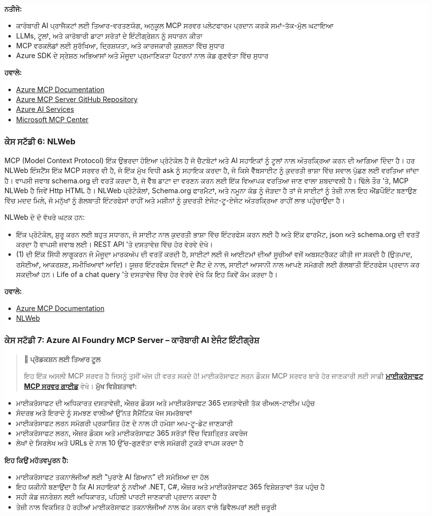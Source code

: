 **ਨਤੀਜੇ:**  
- ਕਾਰੋਬਾਰੀ AI ਪ੍ਰਾਜੈਕਟਾਂ ਲਈ ਤਿਆਰ-ਵਰਤਣਯੋਗ, ਅਨੁਕੂਲ MCP ਸਰਵਰ ਪਲੇਟਫਾਰਮ ਪ੍ਰਦਾਨ ਕਰਕੇ ਸਮਾਂ-ਤੱਕ-ਮੁੱਲ ਘਟਾਇਆ
- LLMs, ਟੂਲਾਂ, ਅਤੇ ਕਾਰੋਬਾਰੀ ਡਾਟਾ ਸਰੋਤਾਂ ਦੇ ਇੰਟੀਗ੍ਰੇਸ਼ਨ ਨੂੰ ਸਧਾਰਨ ਕੀਤਾ
- MCP ਵਰਕਲੋਡਾਂ ਲਈ ਸੁਰੱਖਿਆ, ਦ੍ਰਿਸ਼ਯਤਾ, ਅਤੇ ਕਾਰਜਕਾਰੀ ਕੁਸ਼ਲਤਾ ਵਿੱਚ ਸੁਧਾਰ
- Azure SDK ਦੇ ਸ੍ਰੇਸ਼ਠ ਅਭਿਆਸਾਂ ਅਤੇ ਮੌਜੂਦਾ ਪ੍ਰਮਾਣਿਕਤਾ ਪੈਟਰਨਾਂ ਨਾਲ ਕੋਡ ਗੁਣਵੱਤਾ ਵਿੱਚ ਸੁਧਾਰ

**ਹਵਾਲੇ:**  
- [Azure MCP Documentation](https://aka.ms/azmcp)
- [Azure MCP Server GitHub Repository](https://github.com/Azure/azure-mcp)
- [Azure AI Services](https://azure.microsoft.com/en-us/products/ai-services/)
- [Microsoft MCP Center](https://mcp.azure.com)

### ਕੇਸ ਸਟੱਡੀ 6: NLWeb

MCP (Model Context Protocol) ਇੱਕ ਉਭਰਦਾ ਹੋਇਆ ਪ੍ਰੋਟੋਕੋਲ ਹੈ ਜੋ ਚੈਟਬੋਟਾਂ ਅਤੇ AI ਸਹਾਇਕਾਂ ਨੂੰ ਟੂਲਾਂ ਨਾਲ ਅੰਤਰਕ੍ਰਿਆ ਕਰਨ ਦੀ ਆਗਿਆ ਦਿੰਦਾ ਹੈ। ਹਰ NLWeb ਇੰਸਟੈਂਸ ਇੱਕ MCP ਸਰਵਰ ਵੀ ਹੈ, ਜੋ ਇੱਕ ਮੁੱਖ ਵਿਧੀ ask ਨੂੰ ਸਹਾਇਕ ਕਰਦਾ ਹੈ, ਜੋ ਕਿਸੇ ਵੈੱਬਸਾਈਟ ਨੂੰ ਕੁਦਰਤੀ ਭਾਸ਼ਾ ਵਿੱਚ ਸਵਾਲ ਪੁੱਛਣ ਲਈ ਵਰਤਿਆ ਜਾਂਦਾ ਹੈ। ਵਾਪਸੀ ਜਵਾਬ schema.org ਦੀ ਵਰਤੋਂ ਕਰਦਾ ਹੈ, ਜੋ ਵੈੱਬ ਡਾਟਾ ਦਾ ਵਰਣਨ ਕਰਨ ਲਈ ਇੱਕ ਵਿਆਪਕ ਵਰਤਿਆ ਜਾਣ ਵਾਲਾ ਸ਼ਬਦਾਵਲੀ ਹੈ। ਢਿੱਲੇ ਤੌਰ 'ਤੇ, MCP NLWeb ਹੈ ਜਿਵੇਂ Http HTML ਹੈ। NLWeb ਪ੍ਰੋਟੋਕੋਲਾਂ, Schema.org ਫਾਰਮੈਟਾਂ, ਅਤੇ ਨਮੂਨਾ ਕੋਡ ਨੂੰ ਜੋੜਦਾ ਹੈ ਤਾਂ ਜੋ ਸਾਈਟਾਂ ਨੂੰ ਤੇਜ਼ੀ ਨਾਲ ਇਹ ਐਂਡਪੌਇੰਟ ਬਣਾਉਣ ਵਿੱਚ ਮਦਦ ਮਿਲੇ, ਜੋ ਮਨੁੱਖਾਂ ਨੂੰ ਗੱਲਬਾਤੀ ਇੰਟਰਫੇਸਾਂ ਰਾਹੀਂ ਅਤੇ ਮਸ਼ੀਨਾਂ ਨੂੰ ਕੁਦਰਤੀ ਏਜੰਟ-ਟੂ-ਏਜੰਟ ਅੰਤਰਕ੍ਰਿਆ ਰਾਹੀਂ ਲਾਭ ਪਹੁੰਚਾਉਂਦਾ ਹੈ।

NLWeb ਦੇ ਦੋ ਵੱਖਰੇ ਘਟਕ ਹਨ:
- ਇੱਕ ਪ੍ਰੋਟੋਕੋਲ, ਸ਼ੁਰੂ ਕਰਨ ਲਈ ਬਹੁਤ ਸਧਾਰਨ, ਜੋ ਸਾਈਟ ਨਾਲ ਕੁਦਰਤੀ ਭਾਸ਼ਾ ਵਿੱਚ ਇੰਟਰਫੇਸ ਕਰਨ ਲਈ ਹੈ ਅਤੇ ਇੱਕ ਫਾਰਮੈਟ, json ਅਤੇ schema.org ਦੀ ਵਰਤੋਂ ਕਰਦਾ ਹੈ ਵਾਪਸੀ ਜਵਾਬ ਲਈ। REST API 'ਤੇ ਦਸਤਾਵੇਜ਼ ਵਿੱਚ ਹੋਰ ਵੇਰਵੇ ਦੇਖੋ।
- (1) ਦੀ ਇੱਕ ਸਿੱਧੀ ਲਾਗੂਕਰਨ ਜੋ ਮੌਜੂਦਾ ਮਾਰਕਅੱਪ ਦੀ ਵਰਤੋਂ ਕਰਦੀ ਹੈ, ਸਾਈਟਾਂ ਲਈ ਜੋ ਆਈਟਮਾਂ ਦੀਆਂ ਸੂਚੀਆਂ ਵਜੋਂ ਅਬਸਟਰੈਕਟ ਕੀਤੀ ਜਾ ਸਕਦੀ ਹੈ (ਉਤਪਾਦ, ਰਸੋਈਆਂ, ਆਕਰਸ਼ਣ, ਸਮੀਖਿਆਵਾਂ ਆਦਿ)। ਯੂਜ਼ਰ ਇੰਟਰਫੇਸ ਵਿਜਟਾਂ ਦੇ ਸੈੱਟ ਦੇ ਨਾਲ, ਸਾਈਟਾਂ ਆਸਾਨੀ ਨਾਲ ਆਪਣੇ ਸਮੱਗਰੀ ਲਈ ਗੱਲਬਾਤੀ ਇੰਟਰਫੇਸ ਪ੍ਰਦਾਨ ਕਰ ਸਕਦੀਆਂ ਹਨ। Life of a chat query 'ਤੇ ਦਸਤਾਵੇਜ਼ ਵਿੱਚ ਹੋਰ ਵੇਰਵੇ ਦੇਖੋ ਕਿ ਇਹ ਕਿਵੇਂ ਕੰਮ ਕਰਦਾ ਹੈ।

**ਹਵਾਲੇ:**  
- [Azure MCP Documentation](https://aka.ms/azmcp)
- [NLWeb](https://github.com/microsoft/NlWeb)

### ਕੇਸ ਸਟੱਡੀ 7: Azure AI Foundry MCP Server – ਕਾਰੋਬਾਰੀ AI ਏਜੰਟ ਇੰਟੀਗ੍ਰੇਸ਼
> **🎯 ਪ੍ਰੋਡਕਸ਼ਨ ਲਈ ਤਿਆਰ ਟੂਲ**  
>  
> ਇਹ ਇੱਕ ਅਸਲੀ MCP ਸਰਵਰ ਹੈ ਜਿਸਨੂੰ ਤੁਸੀਂ ਅੱਜ ਹੀ ਵਰਤ ਸਕਦੇ ਹੋ! ਮਾਈਕਰੋਸਾਫਟ ਲਰਨ ਡੌਕਸ MCP ਸਰਵਰ ਬਾਰੇ ਹੋਰ ਜਾਣਕਾਰੀ ਲਈ ਸਾਡੀ [**ਮਾਈਕਰੋਸਾਫਟ MCP ਸਰਵਰ ਗਾਈਡ**](microsoft-mcp-servers.md#1--microsoft-learn-docs-mcp-server) ਵੇਖੋ।
**ਮੁੱਖ ਵਿਸ਼ੇਸ਼ਤਾਵਾਂ:**
- ਮਾਈਕਰੋਸਾਫਟ ਦੀ ਅਧਿਕਾਰਤ ਦਸਤਾਵੇਜ਼ੀ, ਐਜ਼ਰ ਡੌਕਸ ਅਤੇ ਮਾਈਕਰੋਸਾਫਟ 365 ਦਸਤਾਵੇਜ਼ੀ ਤੱਕ ਰੀਅਲ-ਟਾਈਮ ਪਹੁੰਚ
- ਸੰਦਰਭ ਅਤੇ ਇਰਾਦੇ ਨੂੰ ਸਮਝਣ ਵਾਲੀਆਂ ਉੱਨਤ ਸੈਮੈਂਟਿਕ ਖੋਜ ਸਮਰੱਥਾਵਾਂ
- ਮਾਈਕਰੋਸਾਫਟ ਲਰਨ ਸਮੱਗਰੀ ਪ੍ਰਕਾਸ਼ਿਤ ਹੋਣ ਦੇ ਨਾਲ ਹੀ ਹਮੇਸ਼ਾ ਅਪ-ਟੂ-ਡੇਟ ਜਾਣਕਾਰੀ
- ਮਾਈਕਰੋਸਾਫਟ ਲਰਨ, ਐਜ਼ਰ ਡੌਕਸ ਅਤੇ ਮਾਈਕਰੋਸਾਫਟ 365 ਸਰੋਤਾਂ ਵਿੱਚ ਵਿਸ਼ਤ੍ਰਿਤ ਕਵਰੇਜ
- ਲੇਖਾਂ ਦੇ ਸਿਰਲੇਖ ਅਤੇ URLs ਦੇ ਨਾਲ 10 ਉੱਚ-ਗੁਣਵੱਤਾ ਵਾਲੇ ਸਮੱਗਰੀ ਟੁਕੜੇ ਵਾਪਸ ਕਰਦਾ ਹੈ

**ਇਹ ਕਿਉਂ ਮਹੱਤਵਪੂਰਨ ਹੈ:**
- ਮਾਈਕਰੋਸਾਫਟ ਤਕਨਾਲੋਜੀਆਂ ਲਈ "ਪੁਰਾਣੇ AI ਗਿਆਨ" ਦੀ ਸਮੱਸਿਆ ਦਾ ਹੱਲ
- ਇਹ ਯਕੀਨੀ ਬਣਾਉਂਦਾ ਹੈ ਕਿ AI ਸਹਾਇਕਾਂ ਨੂੰ ਨਵੀਆਂ .NET, C#, ਐਜ਼ਰ ਅਤੇ ਮਾਈਕਰੋਸਾਫਟ 365 ਵਿਸ਼ੇਸ਼ਤਾਵਾਂ ਤੱਕ ਪਹੁੰਚ ਹੈ
- ਸਹੀ ਕੋਡ ਜਨਰੇਸ਼ਨ ਲਈ ਅਧਿਕਾਰਤ, ਪਹਿਲੀ ਪਾਰਟੀ ਜਾਣਕਾਰੀ ਪ੍ਰਦਾਨ ਕਰਦਾ ਹੈ
- ਤੇਜ਼ੀ ਨਾਲ ਵਿਕਸਿਤ ਹੋ ਰਹੀਆਂ ਮਾਈਕਰੋਸਾਫਟ ਤਕਨਾਲੋਜੀਆਂ ਨਾਲ ਕੰਮ ਕਰਨ ਵਾਲੇ ਡਿਵੈਲਪਰਾਂ ਲਈ ਜ਼ਰੂਰੀ
